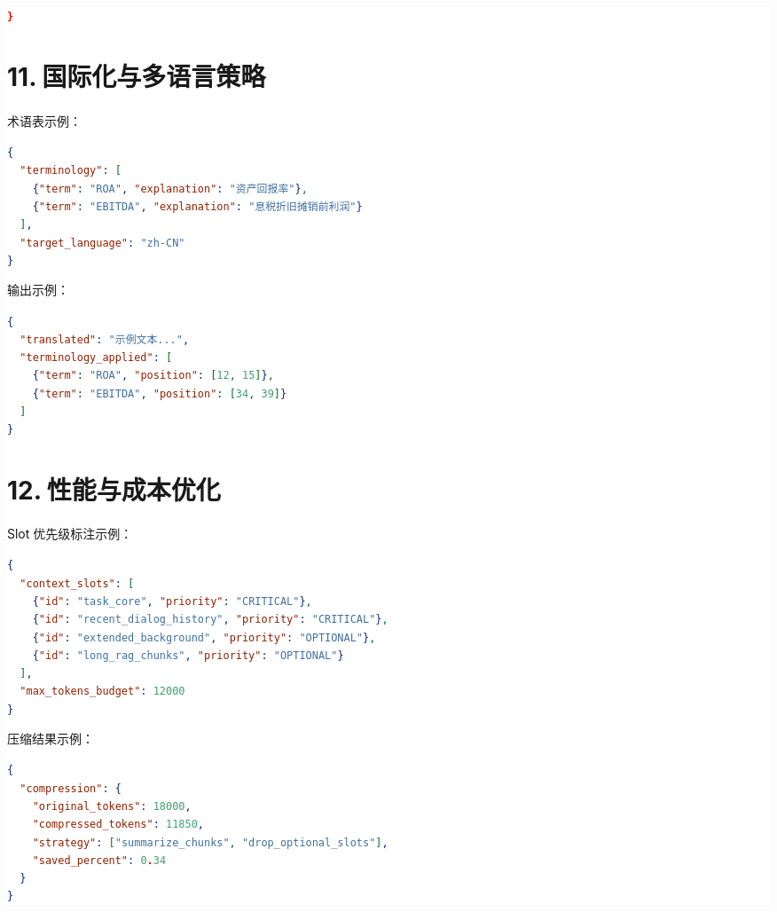 ```json
}
```

# 11. 国际化与多语言策略

术语表示例：
```json
{
  "terminology": [
    {"term": "ROA", "explanation": "资产回报率"},
    {"term": "EBITDA", "explanation": "息税折旧摊销前利润"}
  ],
  "target_language": "zh-CN"
}
```

输出示例：
```json
{
  "translated": "示例文本...",
  "terminology_applied": [
    {"term": "ROA", "position": [12, 15]},
    {"term": "EBITDA", "position": [34, 39]}
  ]
}
```

# 12. 性能与成本优化

Slot 优先级标注示例：
```json
{
  "context_slots": [
    {"id": "task_core", "priority": "CRITICAL"},
    {"id": "recent_dialog_history", "priority": "CRITICAL"},
    {"id": "extended_background", "priority": "OPTIONAL"},
    {"id": "long_rag_chunks", "priority": "OPTIONAL"}
  ],
  "max_tokens_budget": 12000
}
```

压缩结果示例：
```json
{
  "compression": {
    "original_tokens": 18000,
    "compressed_tokens": 11850,
    "strategy": ["summarize_chunks", "drop_optional_slots"],
    "saved_percent": 0.34
  }
}
```
